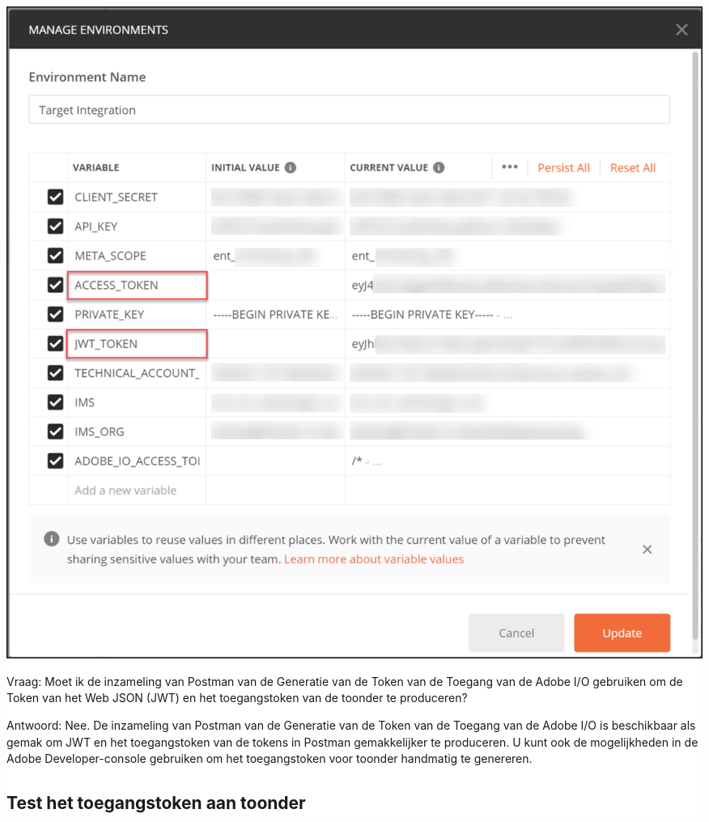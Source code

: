    ![token7](assets/configure-io-target-generatetoken7.png)

Vraag: Moet ik de inzameling van Postman van de Generatie van de Token van de Toegang van de Adobe I/O gebruiken om de Token van het Web JSON (JWT) en het toegangstoken van de toonder te produceren?

Antwoord: Nee. De inzameling van Postman van de Generatie van de Token van de Toegang van de Adobe I/O is beschikbaar als gemak om JWT en het toegangstoken van de tokens in Postman gemakkelijker te produceren. U kunt ook de mogelijkheden in de Adobe Developer-console gebruiken om het toegangstoken voor toonder handmatig te genereren.

## Test het toegangstoken aan toonder
